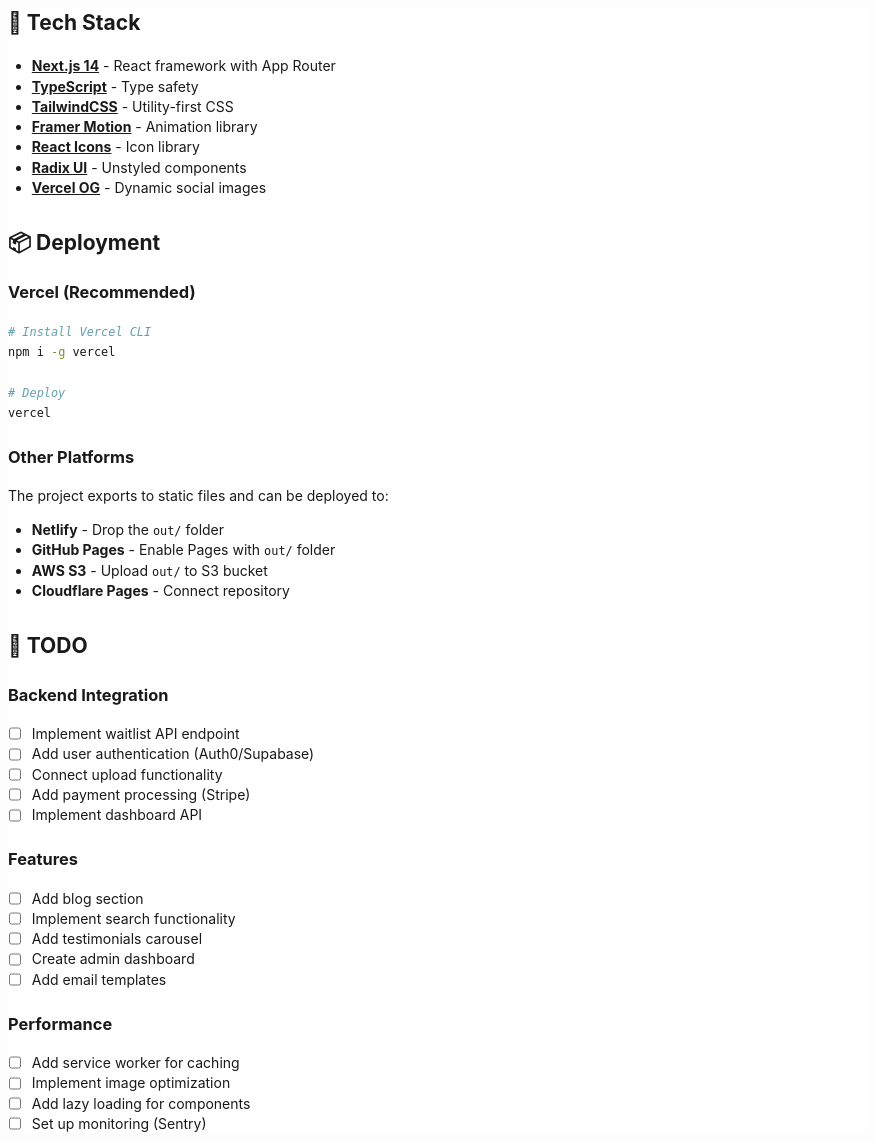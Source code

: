 ## 🔧 Tech Stack

- **[Next.js 14](https://nextjs.org/)** - React framework with App Router
- **[TypeScript](https://www.typescriptlang.org/)** - Type safety
- **[TailwindCSS](https://tailwindcss.com/)** - Utility-first CSS
- **[Framer Motion](https://www.framer.com/motion/)** - Animation library
- **[React Icons](https://react-icons.github.io/react-icons/)** - Icon library
- **[Radix UI](https://www.radix-ui.com/)** - Unstyled components
- **[Vercel OG](https://vercel.com/docs/concepts/functions/edge-functions/og-image-generation)** - Dynamic social images

## 📦 Deployment

### Vercel (Recommended)

```bash
# Install Vercel CLI
npm i -g vercel

# Deploy
vercel
```

### Other Platforms

The project exports to static files and can be deployed to:
- **Netlify** - Drop the `out/` folder
- **GitHub Pages** - Enable Pages with `out/` folder
- **AWS S3** - Upload `out/` to S3 bucket
- **Cloudflare Pages** - Connect repository

## 🚧 TODO

### Backend Integration
- [ ] Implement waitlist API endpoint
- [ ] Add user authentication (Auth0/Supabase)
- [ ] Connect upload functionality
- [ ] Add payment processing (Stripe)
- [ ] Implement dashboard API

### Features
- [ ] Add blog section
- [ ] Implement search functionality
- [ ] Add testimonials carousel
- [ ] Create admin dashboard
- [ ] Add email templates

### Performance
- [ ] Add service worker for caching
- [ ] Implement image optimization
- [ ] Add lazy loading for components
- [ ] Set up monitoring (Sentry)
